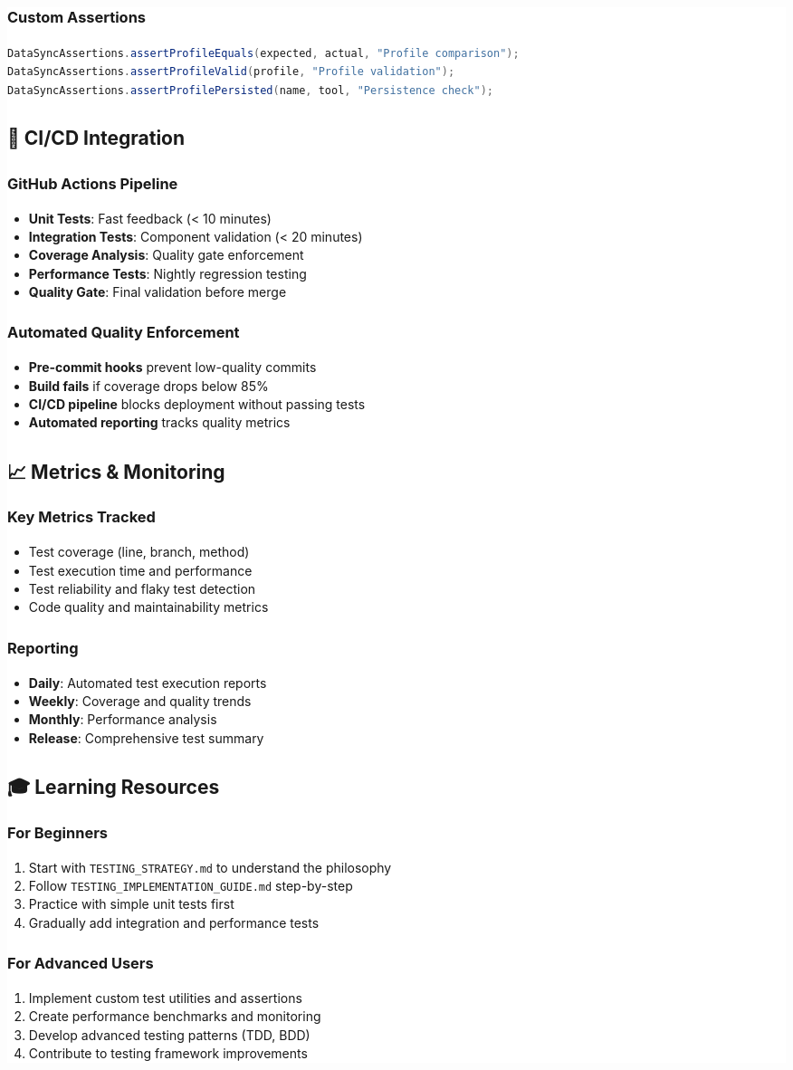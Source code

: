 ### **Custom Assertions**
```java
DataSyncAssertions.assertProfileEquals(expected, actual, "Profile comparison");
DataSyncAssertions.assertProfileValid(profile, "Profile validation");
DataSyncAssertions.assertProfilePersisted(name, tool, "Persistence check");
```

## 🔄 **CI/CD Integration**

### **GitHub Actions Pipeline**
- **Unit Tests**: Fast feedback (< 10 minutes)
- **Integration Tests**: Component validation (< 20 minutes)
- **Coverage Analysis**: Quality gate enforcement
- **Performance Tests**: Nightly regression testing
- **Quality Gate**: Final validation before merge

### **Automated Quality Enforcement**
- **Pre-commit hooks** prevent low-quality commits
- **Build fails** if coverage drops below 85%
- **CI/CD pipeline** blocks deployment without passing tests
- **Automated reporting** tracks quality metrics

## 📈 **Metrics & Monitoring**

### **Key Metrics Tracked**
- Test coverage (line, branch, method)
- Test execution time and performance
- Test reliability and flaky test detection
- Code quality and maintainability metrics

### **Reporting**
- **Daily**: Automated test execution reports
- **Weekly**: Coverage and quality trends
- **Monthly**: Performance analysis
- **Release**: Comprehensive test summary

## 🎓 **Learning Resources**

### **For Beginners**
1. Start with `TESTING_STRATEGY.md` to understand the philosophy
2. Follow `TESTING_IMPLEMENTATION_GUIDE.md` step-by-step
3. Practice with simple unit tests first
4. Gradually add integration and performance tests

### **For Advanced Users**
1. Implement custom test utilities and assertions
2. Create performance benchmarks and monitoring
3. Develop advanced testing patterns (TDD, BDD)
4. Contribute to testing framework improvements
